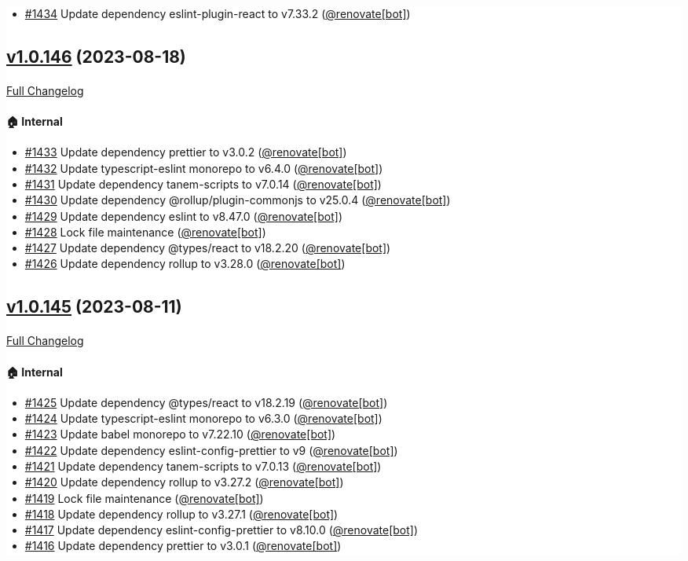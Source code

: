 - [#1434](https://github.com/tanem/use-document-title/pull/1434) Update dependency eslint-plugin-react to v7.33.2 ([@renovate[bot]](https://github.com/apps/renovate))

## [v1.0.146](https://github.com/tanem/use-document-title/tree/v1.0.146) (2023-08-18)
[Full Changelog](https://github.com/tanem/use-document-title/compare/v1.0.145...v1.0.146)

#### :house: Internal

- [#1433](https://github.com/tanem/use-document-title/pull/1433) Update dependency prettier to v3.0.2 ([@renovate[bot]](https://github.com/apps/renovate))
- [#1432](https://github.com/tanem/use-document-title/pull/1432) Update typescript-eslint monorepo to v6.4.0 ([@renovate[bot]](https://github.com/apps/renovate))
- [#1431](https://github.com/tanem/use-document-title/pull/1431) Update dependency tanem-scripts to v7.0.14 ([@renovate[bot]](https://github.com/apps/renovate))
- [#1430](https://github.com/tanem/use-document-title/pull/1430) Update dependency @rollup/plugin-commonjs to v25.0.4 ([@renovate[bot]](https://github.com/apps/renovate))
- [#1429](https://github.com/tanem/use-document-title/pull/1429) Update dependency eslint to v8.47.0 ([@renovate[bot]](https://github.com/apps/renovate))
- [#1428](https://github.com/tanem/use-document-title/pull/1428) Lock file maintenance ([@renovate[bot]](https://github.com/apps/renovate))
- [#1427](https://github.com/tanem/use-document-title/pull/1427) Update dependency @types/react to v18.2.20 ([@renovate[bot]](https://github.com/apps/renovate))
- [#1426](https://github.com/tanem/use-document-title/pull/1426) Update dependency rollup to v3.28.0 ([@renovate[bot]](https://github.com/apps/renovate))

## [v1.0.145](https://github.com/tanem/use-document-title/tree/v1.0.145) (2023-08-11)
[Full Changelog](https://github.com/tanem/use-document-title/compare/v1.0.144...v1.0.145)

#### :house: Internal

- [#1425](https://github.com/tanem/use-document-title/pull/1425) Update dependency @types/react to v18.2.19 ([@renovate[bot]](https://github.com/apps/renovate))
- [#1424](https://github.com/tanem/use-document-title/pull/1424) Update typescript-eslint monorepo to v6.3.0 ([@renovate[bot]](https://github.com/apps/renovate))
- [#1423](https://github.com/tanem/use-document-title/pull/1423) Update babel monorepo to v7.22.10 ([@renovate[bot]](https://github.com/apps/renovate))
- [#1422](https://github.com/tanem/use-document-title/pull/1422) Update dependency eslint-config-prettier to v9 ([@renovate[bot]](https://github.com/apps/renovate))
- [#1421](https://github.com/tanem/use-document-title/pull/1421) Update dependency tanem-scripts to v7.0.13 ([@renovate[bot]](https://github.com/apps/renovate))
- [#1420](https://github.com/tanem/use-document-title/pull/1420) Update dependency rollup to v3.27.2 ([@renovate[bot]](https://github.com/apps/renovate))
- [#1419](https://github.com/tanem/use-document-title/pull/1419) Lock file maintenance ([@renovate[bot]](https://github.com/apps/renovate))
- [#1418](https://github.com/tanem/use-document-title/pull/1418) Update dependency rollup to v3.27.1 ([@renovate[bot]](https://github.com/apps/renovate))
- [#1417](https://github.com/tanem/use-document-title/pull/1417) Update dependency eslint-config-prettier to v8.10.0 ([@renovate[bot]](https://github.com/apps/renovate))
- [#1416](https://github.com/tanem/use-document-title/pull/1416) Update dependency prettier to v3.0.1 ([@renovate[bot]](https://github.com/apps/renovate))

